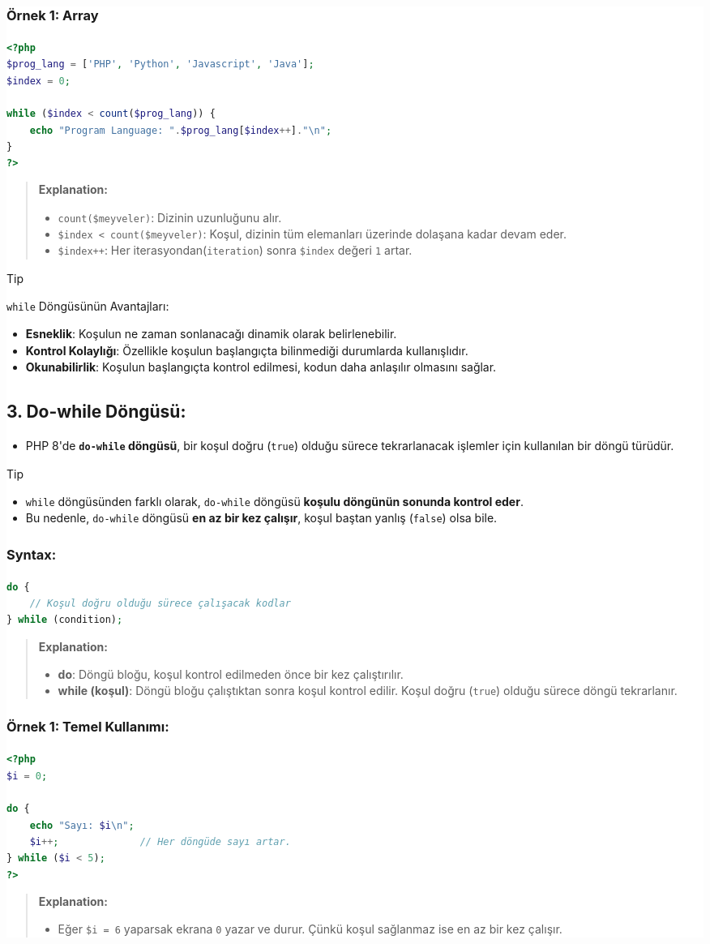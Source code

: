 ### Örnek 1: Array

```php
<?php
$prog_lang = ['PHP', 'Python', 'Javascript', 'Java'];
$index = 0;

while ($index < count($prog_lang)) {
    echo "Program Language: ".$prog_lang[$index++]."\n";
}
?>
```
> **Explanation:**
> - `count($meyveler)`: Dizinin uzunluğunu alır.
> - `$index < count($meyveler)`: Koşul, dizinin tüm elemanları üzerinde dolaşana kadar devam eder.
> - `$index++`: Her iterasyondan(`iteration`) sonra `$index` değeri `1` artar.


> [!TIP]
> `while` Döngüsünün Avantajları:
> - **Esneklik**: Koşulun ne zaman sonlanacağı dinamik olarak belirlenebilir.
> - **Kontrol Kolaylığı**: Özellikle koşulun başlangıçta bilinmediği durumlarda kullanışlıdır.
> - **Okunabilirlik**: Koşulun başlangıçta kontrol edilmesi, kodun daha anlaşılır olmasını sağlar.

## 3. Do-while Döngüsü:
+ PHP 8'de **`do-while` döngüsü**, bir koşul doğru (`true`) olduğu sürece tekrarlanacak işlemler için kullanılan bir döngü türüdür.


> [!TIP]
> + `while` döngüsünden farklı olarak, `do-while` döngüsü **koşulu döngünün sonunda kontrol eder**.
> + Bu nedenle, `do-while` döngüsü **en az bir kez çalışır**, koşul baştan yanlış (`false`) olsa bile.

### Syntax:
```php
do {
    // Koşul doğru olduğu sürece çalışacak kodlar
} while (condition);
```
> **Explanation:**
> - **do**: Döngü bloğu, koşul kontrol edilmeden önce bir kez çalıştırılır.
> - **while (koşul)**: Döngü bloğu çalıştıktan sonra koşul kontrol edilir. Koşul doğru (`true`) olduğu sürece döngü tekrarlanır.

### Örnek 1: Temel Kullanımı:
```php
<?php
$i = 0;

do {
    echo "Sayı: $i\n";
    $i++;              // Her döngüde sayı artar.
} while ($i < 5);
?>
```
> **Explanation:**
> + Eğer `$i = 6` yaparsak ekrana `0` yazar ve durur. Çünkü koşul sağlanmaz ise en az bir kez çalışır.
